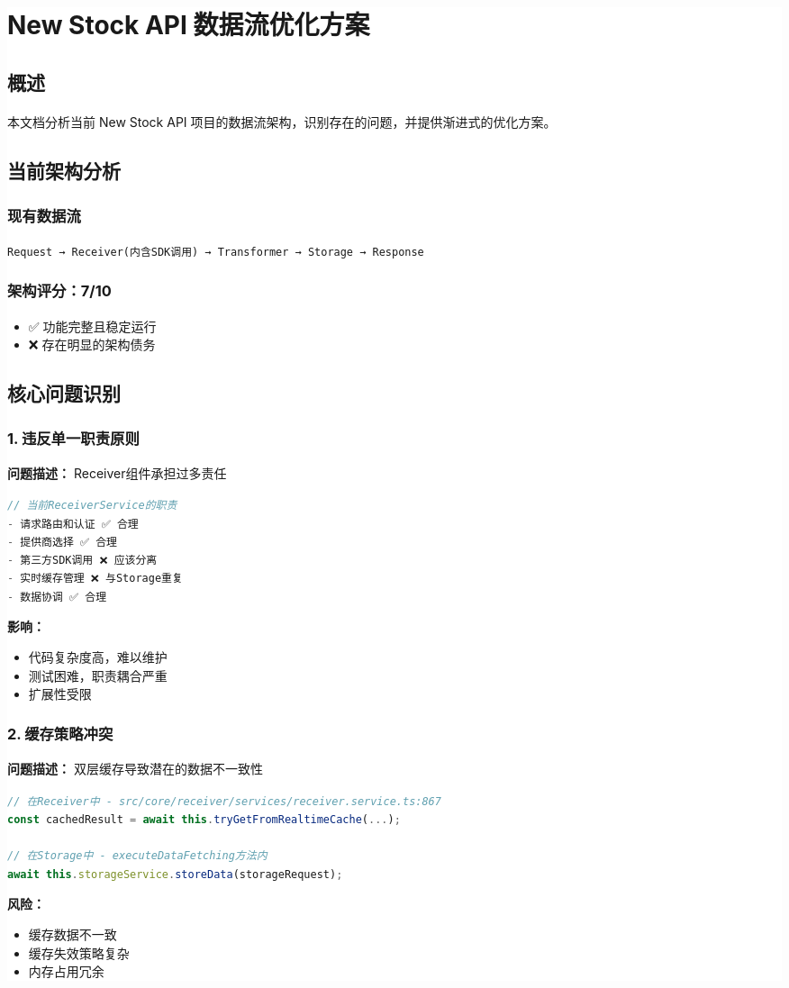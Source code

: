 # New Stock API 数据流优化方案

## 概述

本文档分析当前 New Stock API 项目的数据流架构，识别存在的问题，并提供渐进式的优化方案。

## 当前架构分析

### 现有数据流
```
Request → Receiver(内含SDK调用) → Transformer → Storage → Response
```

### 架构评分：7/10
- ✅ 功能完整且稳定运行
- ❌ 存在明显的架构债务

## 核心问题识别

### 1. 违反单一职责原则
**问题描述：** Receiver组件承担过多责任
```typescript
// 当前ReceiverService的职责
- 请求路由和认证 ✅ 合理
- 提供商选择 ✅ 合理  
- 第三方SDK调用 ❌ 应该分离
- 实时缓存管理 ❌ 与Storage重复
- 数据协调 ✅ 合理
```

**影响：**
- 代码复杂度高，难以维护
- 测试困难，职责耦合严重
- 扩展性受限

### 2. 缓存策略冲突
**问题描述：** 双层缓存导致潜在的数据不一致性

```typescript
// 在Receiver中 - src/core/receiver/services/receiver.service.ts:867
const cachedResult = await this.tryGetFromRealtimeCache(...);

// 在Storage中 - executeDataFetching方法内
await this.storageService.storeData(storageRequest);
```

**风险：**
- 缓存数据不一致
- 缓存失效策略复杂
- 内存占用冗余
